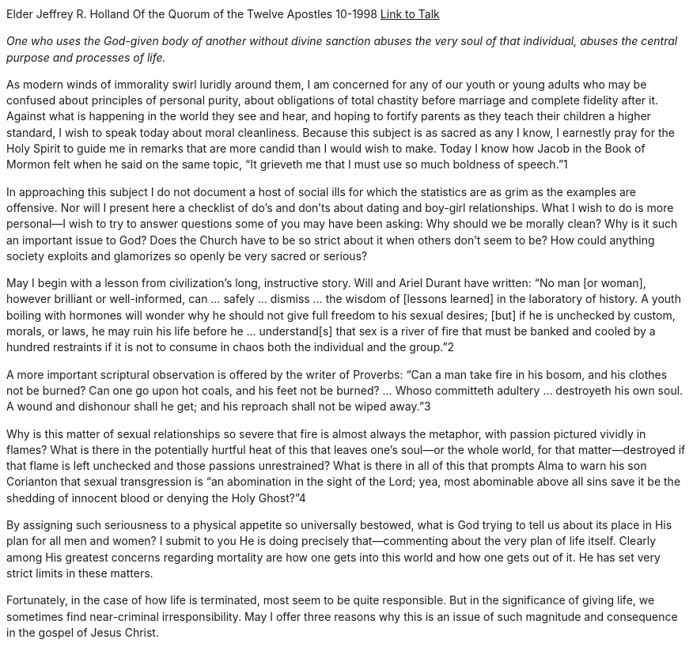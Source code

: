 Elder Jeffrey R. Holland
Of the Quorum of the Twelve Apostles
10-1998
[Link to Talk](https://www.churchofjesuschrist.org/study/general-conference/1998/10/personal-purity?lang=eng)

_One who uses the God-given body of another without divine sanction abuses the very soul of that individual, abuses the central purpose and processes of life._

As modern winds of immorality swirl luridly around them, I am concerned for any of our youth or young adults who may be confused about principles of personal purity, about obligations of total chastity before marriage and complete fidelity after it. Against what is happening in the world they see and hear, and hoping to fortify parents as they teach their children a higher standard, I wish to speak today about moral cleanliness. Because this subject is as sacred as any I know, I earnestly pray for the Holy Spirit to guide me in remarks that are more candid than I would wish to make. Today I know how Jacob in the Book of Mormon felt when he said on the same topic, “It grieveth me that I must use so much boldness of speech.”1

In approaching this subject I do not document a host of social ills for which the statistics are as grim as the examples are offensive. Nor will I present here a checklist of do’s and don’ts about dating and boy-girl relationships. What I wish to do is more personal—I wish to try to answer questions some of you may have been asking: Why should we be morally clean? Why is it such an important issue to God? Does the Church have to be so strict about it when others don’t seem to be? How could anything society exploits and glamorizes so openly be very sacred or serious?

May I begin with a lesson from civilization’s long, instructive story. Will and Ariel Durant have written: “No man [or woman], however brilliant or well-informed, can … safely … dismiss … the wisdom of [lessons learned] in the laboratory of history. A youth boiling with hormones will wonder why he should not give full freedom to his sexual desires; [but] if he is unchecked by custom, morals, or laws, he may ruin his life before he … understand[s] that sex is a river of fire that must be banked and cooled by a hundred restraints if it is not to consume in chaos both the individual and the group.”2

A more important scriptural observation is offered by the writer of Proverbs: “Can a man take fire in his bosom, and his clothes not be burned? Can one go upon hot coals, and his feet not be burned? … Whoso committeth adultery … destroyeth his own soul. A wound and dishonour shall he get; and his reproach shall not be wiped away.”3

Why is this matter of sexual relationships so severe that fire is almost always the metaphor, with passion pictured vividly in flames? What is there in the potentially hurtful heat of this that leaves one’s soul—or the whole world, for that matter—destroyed if that flame is left unchecked and those passions unrestrained? What is there in all of this that prompts Alma to warn his son Corianton that sexual transgression is “an abomination in the sight of the Lord; yea, most abominable above all sins save it be the shedding of innocent blood or denying the Holy Ghost?”4

By assigning such seriousness to a physical appetite so universally bestowed, what is God trying to tell us about its place in His plan for all men and women? I submit to you He is doing precisely that—commenting about the very plan of life itself. Clearly among His greatest concerns regarding mortality are how one gets into this world and how one gets out of it. He has set very strict limits in these matters.

Fortunately, in the case of how life is terminated, most seem to be quite responsible. But in the significance of giving life, we sometimes find near-criminal irresponsibility. May I offer three reasons why this is an issue of such magnitude and consequence in the gospel of Jesus Christ.
